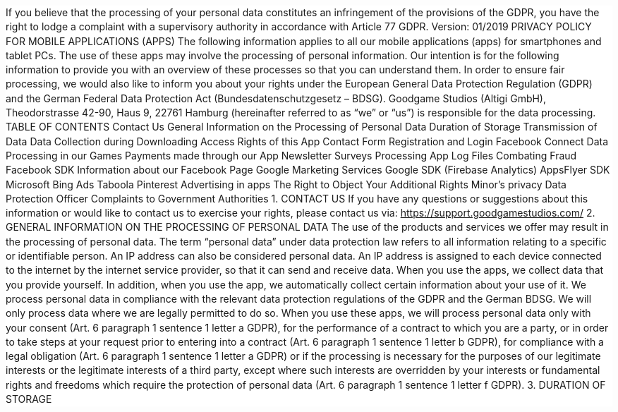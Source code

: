 If you believe that the processing of your personal data constitutes an infringement of the provisions of the GDPR, you have the right to lodge a complaint with a supervisory authority in accordance with Article 77 GDPR.
  Version: 01/2019
PRIVACY POLICY FOR MOBILE APPLICATIONS (APPS)
The following information applies to all our mobile applications (apps) for smartphones and tablet PCs. The use of these apps may involve the processing of personal information. Our intention is for the following information to provide you with an overview of these processes so that you can understand them. In order to ensure fair processing, we would also like to inform you about your rights under the European General Data Protection Regulation (GDPR) and the German Federal Data Protection Act (Bundesdatenschutzgesetz – BDSG).
Goodgame Studios (Altigi GmbH), Theodorstrasse 42-90, Haus 9, 22761 Hamburg (hereinafter referred to as “we” or “us”) is responsible for the data processing.
TABLE OF CONTENTS
Contact Us
General Information on the Processing of Personal Data
Duration of Storage
Transmission of Data
Data Collection during Downloading
Access Rights of this App
Contact Form
Registration and Login
Facebook Connect
Data Processing in our Games
Payments made through our App
Newsletter
Surveys
Processing App Log Files
Combating Fraud
Facebook SDK
Information about our Facebook Page
Google Marketing Services
Google SDK (Firebase Analytics)
AppsFlyer SDK
Microsoft Bing Ads
Taboola
Pinterest
Advertising in apps
The Right to Object
Your Additional Rights
Minor’s privacy
Data Protection Officer
Complaints to Government Authorities
    1.      CONTACT US
If you have any questions or suggestions about this information or would like to contact us to exercise your rights, please contact us via: https://support.goodgamestudios.com/
2.      GENERAL INFORMATION ON THE PROCESSING OF PERSONAL DATA
The use of the products and services we offer may result in the processing of personal data. The term “personal data” under data protection law refers to all information relating to a specific or identifiable person. An IP address can also be considered personal data. An IP address is assigned to each device connected to the internet by the internet service provider, so that it can send and receive data. When you use the apps, we collect data that you provide yourself. In addition, when you use the app, we automatically collect certain information about your use of it.
We process personal data in compliance with the relevant data protection regulations of the GDPR and the German BDSG. We will only process data where we are legally permitted to do so. When you use these apps, we will process personal data only with your consent (Art. 6 paragraph 1 sentence 1 letter a GDPR), for the performance of a contract to which you are a party, or in order to take steps at your request prior to entering into a contract (Art. 6 paragraph 1 sentence 1 letter b GDPR), for compliance with a legal obligation (Art. 6 paragraph 1 sentence 1 letter a GDPR) or if the processing is necessary for the purposes of our legitimate interests or the legitimate interests of a third party, except where such interests are overridden by your interests or fundamental rights and freedoms which require the protection of personal data (Art. 6 paragraph 1 sentence 1 letter f GDPR).
3.      DURATION OF STORAGE